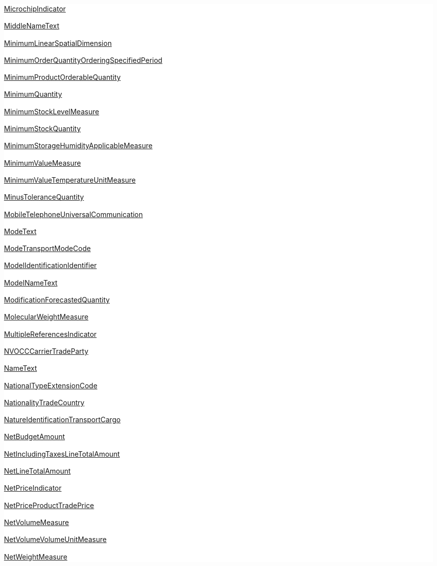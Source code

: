 [MicrochipIndicator](#MicrochipIndicator)

[MiddleNameText](#MiddleNameText)

[MinimumLinearSpatialDimension](#MinimumLinearSpatialDimension)

[MinimumOrderQuantityOrderingSpecifiedPeriod](#MinimumOrderQuantityOrderingSpecifiedPeriod)

[MinimumProductOrderableQuantity](#MinimumProductOrderableQuantity)

[MinimumQuantity](#MinimumQuantity)

[MinimumStockLevelMeasure](#MinimumStockLevelMeasure)

[MinimumStockQuantity](#MinimumStockQuantity)

[MinimumStorageHumidityApplicableMeasure](#MinimumStorageHumidityApplicableMeasure)

[MinimumValueMeasure](#MinimumValueMeasure)

[MinimumValueTemperatureUnitMeasure](#MinimumValueTemperatureUnitMeasure)

[MinusToleranceQuantity](#MinusToleranceQuantity)

[MobileTelephoneUniversalCommunication](#MobileTelephoneUniversalCommunication)

[ModeText](#ModeText)

[ModeTransportModeCode](#ModeTransportModeCode)

[ModelIdentificationIdentifier](#ModelIdentificationIdentifier)

[ModelNameText](#ModelNameText)

[ModificationForecastedQuantity](#ModificationForecastedQuantity)

[MolecularWeightMeasure](#MolecularWeightMeasure)

[MultipleReferencesIndicator](#MultipleReferencesIndicator)

[NVOCCCarrierTradeParty](#NVOCCCarrierTradeParty)

[NameText](#NameText)

[NationalTypeExtensionCode](#NationalTypeExtensionCode)

[NationalityTradeCountry](#NationalityTradeCountry)

[NatureIdentificationTransportCargo](#NatureIdentificationTransportCargo)

[NetBudgetAmount](#NetBudgetAmount)

[NetIncludingTaxesLineTotalAmount](#NetIncludingTaxesLineTotalAmount)

[NetLineTotalAmount](#NetLineTotalAmount)

[NetPriceIndicator](#NetPriceIndicator)

[NetPriceProductTradePrice](#NetPriceProductTradePrice)

[NetVolumeMeasure](#NetVolumeMeasure)

[NetVolumeVolumeUnitMeasure](#NetVolumeVolumeUnitMeasure)

[NetWeightMeasure](#NetWeightMeasure)
